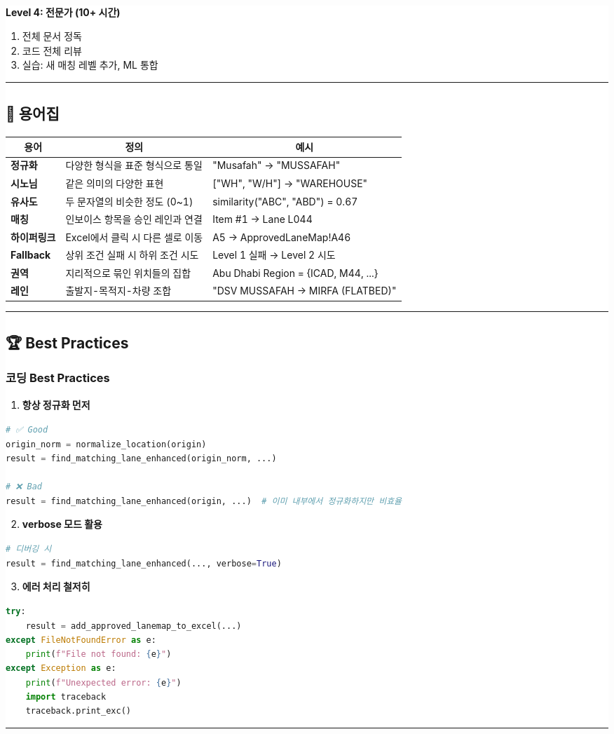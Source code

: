 **Level 4: 전문가 (10+ 시간)**
1. 전체 문서 정독
2. 코드 전체 리뷰
3. 실습: 새 매칭 레벨 추가, ML 통합

---

## 📖 용어집

| 용어 | 정의 | 예시 |
|------|------|------|
| **정규화** | 다양한 형식을 표준 형식으로 통일 | "Musafah" → "MUSSAFAH" |
| **시노님** | 같은 의미의 다양한 표현 | ["WH", "W/H"] → "WAREHOUSE" |
| **유사도** | 두 문자열의 비슷한 정도 (0~1) | similarity("ABC", "ABD") = 0.67 |
| **매칭** | 인보이스 항목을 승인 레인과 연결 | Item #1 → Lane L044 |
| **하이퍼링크** | Excel에서 클릭 시 다른 셀로 이동 | A5 → ApprovedLaneMap!A46 |
| **Fallback** | 상위 조건 실패 시 하위 조건 시도 | Level 1 실패 → Level 2 시도 |
| **권역** | 지리적으로 묶인 위치들의 집합 | Abu Dhabi Region = {ICAD, M44, ...} |
| **레인** | 출발지-목적지-차량 조합 | "DSV MUSSAFAH → MIRFA (FLATBED)" |

---

## 🏆 Best Practices

### 코딩 Best Practices

1. **항상 정규화 먼저**
```python
# ✅ Good
origin_norm = normalize_location(origin)
result = find_matching_lane_enhanced(origin_norm, ...)

# ❌ Bad
result = find_matching_lane_enhanced(origin, ...)  # 이미 내부에서 정규화하지만 비효율
```

2. **verbose 모드 활용**
```python
# 디버깅 시
result = find_matching_lane_enhanced(..., verbose=True)
```

3. **에러 처리 철저히**
```python
try:
    result = add_approved_lanemap_to_excel(...)
except FileNotFoundError as e:
    print(f"File not found: {e}")
except Exception as e:
    print(f"Unexpected error: {e}")
    import traceback
    traceback.print_exc()
```

---